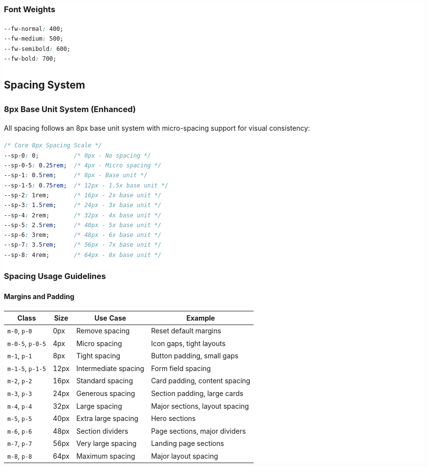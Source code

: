 ### Font Weights
```css
--fw-normal: 400;
--fw-medium: 500;
--fw-semibold: 600;
--fw-bold: 700;
```

## Spacing System

### 8px Base Unit System (Enhanced)
All spacing follows an 8px base unit system with micro-spacing support for visual consistency:

```css
/* Core 8px Spacing Scale */
--sp-0: 0;          /* 0px - No spacing */
--sp-0-5: 0.25rem;  /* 4px - Micro spacing */
--sp-1: 0.5rem;     /* 8px - Base unit */
--sp-1-5: 0.75rem;  /* 12px - 1.5x base unit */
--sp-2: 1rem;       /* 16px - 2x base unit */
--sp-3: 1.5rem;     /* 24px - 3x base unit */
--sp-4: 2rem;       /* 32px - 4x base unit */
--sp-5: 2.5rem;     /* 40px - 5x base unit */
--sp-6: 3rem;       /* 48px - 6x base unit */
--sp-7: 3.5rem;     /* 56px - 7x base unit */
--sp-8: 4rem;       /* 64px - 8x base unit */
```

### Spacing Usage Guidelines

#### Margins and Padding
| Class | Size | Use Case | Example |
|-------|------|----------|---------|
| `m-0`, `p-0` | 0px | Remove spacing | Reset default margins |
| `m-0-5`, `p-0-5` | 4px | Micro spacing | Icon gaps, tight layouts |
| `m-1`, `p-1` | 8px | Tight spacing | Button padding, small gaps |
| `m-1-5`, `p-1-5` | 12px | Intermediate spacing | Form field spacing |
| `m-2`, `p-2` | 16px | Standard spacing | Card padding, content spacing |
| `m-3`, `p-3` | 24px | Generous spacing | Section padding, large cards |
| `m-4`, `p-4` | 32px | Large spacing | Major sections, layout spacing |
| `m-5`, `p-5` | 40px | Extra large spacing | Hero sections |
| `m-6`, `p-6` | 48px | Section dividers | Page sections, major dividers |
| `m-7`, `p-7` | 56px | Very large spacing | Landing page sections |
| `m-8`, `p-8` | 64px | Maximum spacing | Major layout spacing |
